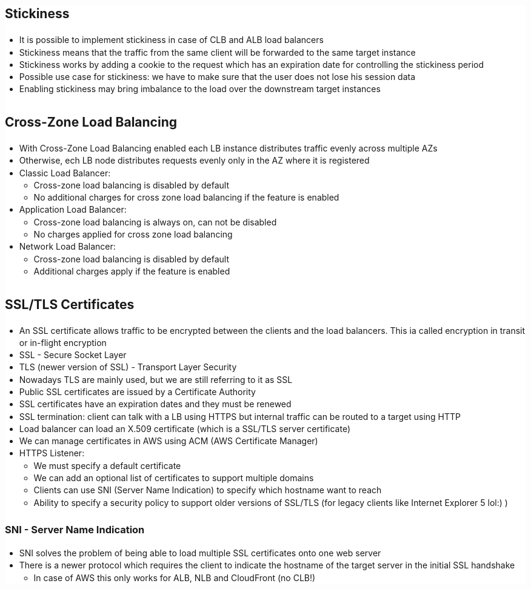 ## Stickiness

- It is possible to implement stickiness in case of CLB and ALB load balancers
- Stickiness means that the traffic from the same client will be forwarded to the same target instance
- Stickiness works by adding a cookie to the request which has an expiration date for controlling the
stickiness period
- Possible use case for stickiness: we have to make sure that the user does not lose his session data
- Enabling stickiness may bring imbalance to the load over the downstream target instances

## Cross-Zone Load Balancing

- With Cross-Zone Load Balancing enabled each LB instance distributes traffic evenly across multiple AZs
- Otherwise, ech LB node distributes requests evenly only in the AZ where it is registered
- Classic Load Balancer: 
    - Cross-zone load balancing is disabled by default
    - No additional charges for cross zone load balancing if the feature is enabled
- Application Load Balancer: 
    - Cross-zone load balancing is always on, can not be disabled
    - No charges applied for cross zone load balancing
- Network Load Balancer:
    - Cross-zone load balancing is disabled by default
    - Additional charges apply if the feature is enabled

## SSL/TLS Certificates

- An SSL certificate allows traffic to be encrypted between the clients and the load balancers. This ia called encryption in transit or in-flight encryption
- SSL - Secure Socket Layer
- TLS (newer version of SSL) - Transport Layer Security
- Nowadays TLS are mainly used, but we are still referring to it as SSL
- Public SSL certificates are issued by a Certificate Authority
- SSL certificates have an expiration dates and they must be renewed
- SSL termination: client can talk with a LB using HTTPS but internal traffic can be routed to a target using HTTP
- Load balancer can load an X.509 certificate (which is a SSL/TLS server certificate)
- We can manage certificates in AWS using ACM (AWS Certificate Manager)
- HTTPS Listener:
    - We must specify a default certificate
    - We can add an optional list of certificates to support multiple domains
    - Clients can use SNI (Server Name Indication) to specify which hostname want to reach
    - Ability to specify a security policy to support older versions of SSL/TLS (for legacy clients like Internet Explorer 5 lol:) )

### SNI - Server Name Indication

- SNI solves the problem of being able to load multiple SSL certificates onto one web server
- There is a newer protocol which requires the client to indicate the hostname of the target server in the initial SSL handshake
    - In case of AWS this only works for ALB, NLB and CloudFront (no CLB!)
